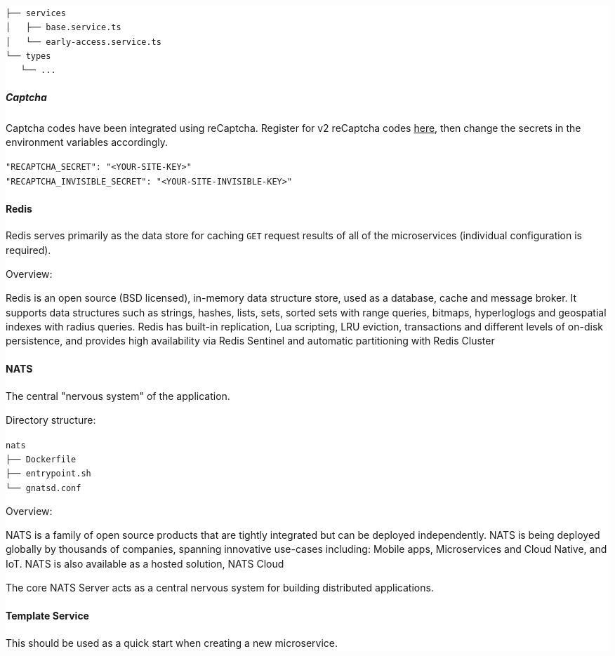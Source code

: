 ```
├── services
│   ├── base.service.ts
│   └── early-access.service.ts
└── types
   └── ...
```

##### Captcha

Captcha codes have been integrated using reCaptcha. Register for v2 reCaptcha codes [here](https://www.google.com/recaptcha/intro/v3.html), then change the secrets in the environment variables accordingly.

```
"RECAPTCHA_SECRET": "<YOUR-SITE-KEY>"
"RECAPTCHA_INVISIBLE_SECRET": "<YOUR-SITE-INVISIBLE-KEY>"
```

#### Redis

Redis serves primarily as the data store for caching `GET` request results of all of the microservices (individual configuration is required).

Overview:

Redis is an open source (BSD licensed), in-memory data structure store, used as a database, cache and message broker. It supports data structures such as strings, hashes, lists, sets, sorted sets with range queries, bitmaps, hyperloglogs and geospatial indexes with radius queries. Redis has built-in replication, Lua scripting, LRU eviction, transactions and different levels of on-disk persistence, and provides high availability via Redis Sentinel and automatic partitioning with Redis Cluster

#### NATS

The central "nervous system" of the application.

Directory structure:

```
nats
├── Dockerfile
├── entrypoint.sh
└── gnatsd.conf
```

Overview:

NATS is a family of open source products that are tightly integrated but can be deployed independently. NATS is being deployed globally by thousands of companies, spanning innovative use-cases including: Mobile apps, Microservices and Cloud Native, and IoT. NATS is also available as a hosted solution, NATS Cloud

The core NATS Server acts as a central nervous system for building distributed applications.

#### Template Service

This should be used as a quick start when creating a new microservice.
